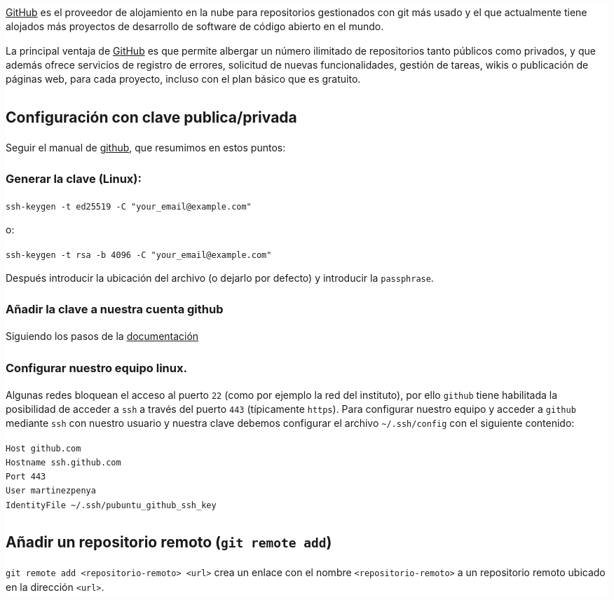 [GitHub](https://github.com/) es el proveedor de alojamiento en la nube para repositorios gestionados con git más usado y el que actualmente tiene alojados más proyectos de desarrollo de software de código abierto en el mundo.

La principal ventaja de [GitHub](https://github.com/) es que permite albergar un número ilimitado de repositorios tanto públicos como privados, y que además ofrece servicios de registro de errores, solicitud de nuevas funcionalidades, gestión de tareas, wikis o publicación de páginas web, para cada proyecto, incluso con el plan básico que es gratuito.



## Configuración con clave publica/privada

Seguir el manual de [github](https://docs.github.com/es/authentication/connecting-to-github-with-ssh/generating-a-new-ssh-key-and-adding-it-to-the-ssh-agent), que resumimos en estos puntos:

### Generar la clave (Linux):

```
ssh-keygen -t ed25519 -C "your_email@example.com"
```

o:

```
ssh-keygen -t rsa -b 4096 -C "your_email@example.com"
```

Después introducir la ubicación del archivo (o dejarlo por defecto) y introducir la `passphrase`.

### Añadir la clave a nuestra cuenta github

Siguiendo los pasos de la [documentación](https://docs.github.com/es/authentication/connecting-to-github-with-ssh/adding-a-new-ssh-key-to-your-github-account)

### Configurar nuestro equipo linux.

Algunas redes bloquean el acceso al puerto `22` (como por ejemplo la red del instituto), por ello `github` tiene habilitada la posibilidad de acceder a `ssh` a través del puerto `443` (típicamente `https`). Para configurar nuestro equipo y acceder a `github` mediante `ssh` con nuestro usuario y nuestra clave debemos configurar el archivo `~/.ssh/config` con el siguiente contenido:

```
Host github.com
Hostname ssh.github.com
Port 443
User martinezpenya
IdentityFile ~/.ssh/pubuntu_github_ssh_key
```



## Añadir un repositorio remoto (`git remote add`)

`git remote add <repositorio-remoto> <url>` crea un enlace con el nombre `<repositorio-remoto>` a un repositorio remoto ubicado en la dirección `<url>`.
